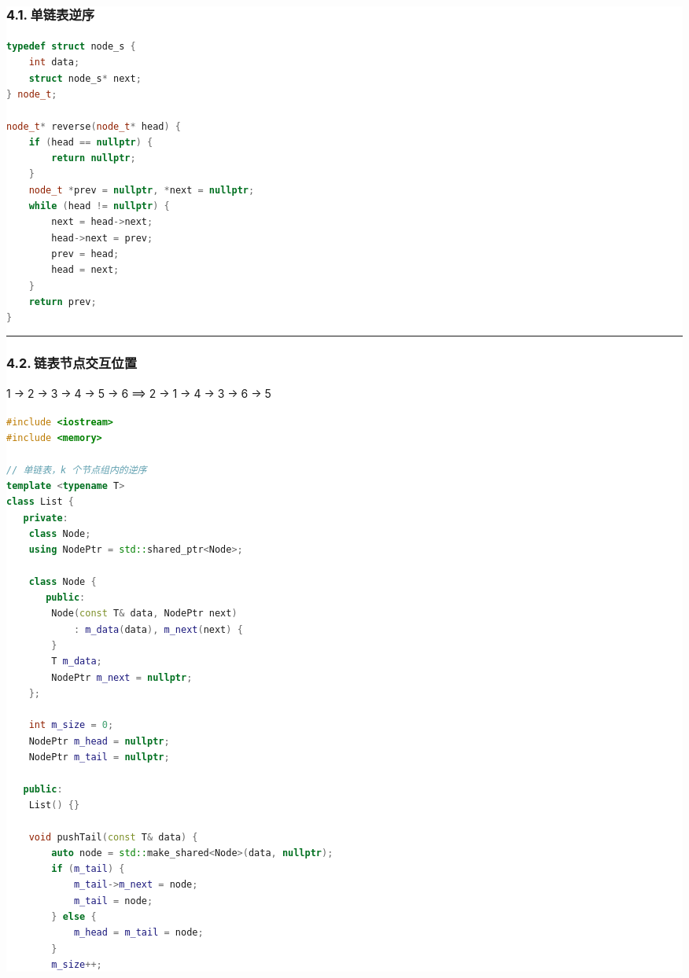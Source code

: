 ### 4.1. 单链表逆序

```cpp
typedef struct node_s {
    int data;
    struct node_s* next;
} node_t;

node_t* reverse(node_t* head) {
    if (head == nullptr) {
        return nullptr;
    }
    node_t *prev = nullptr, *next = nullptr;
    while (head != nullptr) {
        next = head->next;
        head->next = prev;
        prev = head;
        head = next;
    }
    return prev;
}
```

---

### 4.2. 链表节点交互位置

1 -> 2 -> 3 -> 4 -> 5 -> 6 ==> 2 -> 1 -> 4 -> 3 -> 6 -> 5

```cpp
#include <iostream>
#include <memory>

// 单链表，k 个节点组内的逆序
template <typename T>
class List {
   private:
    class Node;
    using NodePtr = std::shared_ptr<Node>;

    class Node {
       public:
        Node(const T& data, NodePtr next)
            : m_data(data), m_next(next) {
        }
        T m_data;
        NodePtr m_next = nullptr;
    };

    int m_size = 0;
    NodePtr m_head = nullptr;
    NodePtr m_tail = nullptr;

   public:
    List() {}

    void pushTail(const T& data) {
        auto node = std::make_shared<Node>(data, nullptr);
        if (m_tail) {
            m_tail->m_next = node;
            m_tail = node;
        } else {
            m_head = m_tail = node;
        }
        m_size++;
```